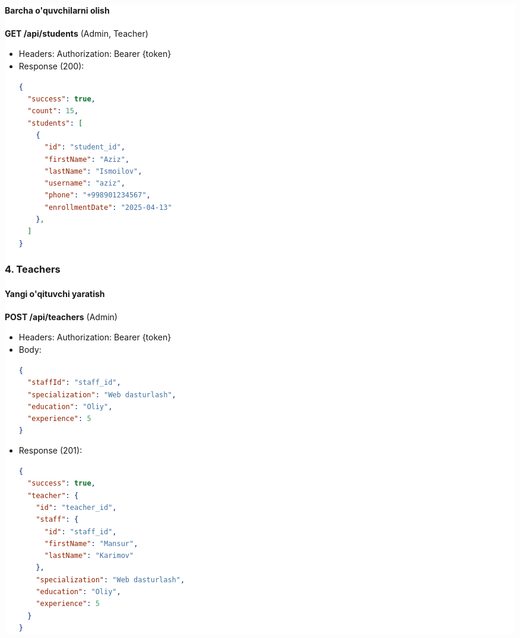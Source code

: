 #### Barcha o'quvchilarni olish
**GET /api/students** (Admin, Teacher)
- Headers: Authorization: Bearer {token}
- Response (200):
  ```json
  {
    "success": true,
    "count": 15,
    "students": [
      {
        "id": "student_id",
        "firstName": "Aziz",
        "lastName": "Ismoilov",
        "username": "aziz",
        "phone": "+998901234567",
        "enrollmentDate": "2025-04-13"
      },
    ]
  }
  ```

### 4. Teachers

#### Yangi o'qituvchi yaratish
**POST /api/teachers** (Admin)
- Headers: Authorization: Bearer {token}
- Body:
  ```json
  {
    "staffId": "staff_id",
    "specialization": "Web dasturlash",
    "education": "Oliy",
    "experience": 5
  }
  ```
- Response (201):
  ```json
  {
    "success": true,
    "teacher": {
      "id": "teacher_id",
      "staff": {
        "id": "staff_id",
        "firstName": "Mansur",
        "lastName": "Karimov"
      },
      "specialization": "Web dasturlash",
      "education": "Oliy",
      "experience": 5
    }
  }
  ```
